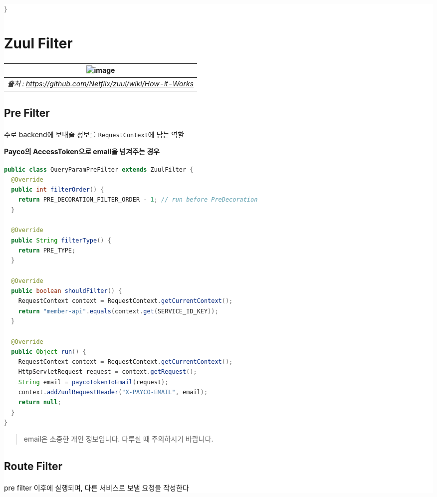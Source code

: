 ```java
}
```

# Zuul Filter

| ![image](https://camo.githubusercontent.com/4eb7754152028cdebd5c09d1c6f5acc7683f0094/687474703a2f2f6e6574666c69782e6769746875622e696f2f7a75756c2f696d616765732f7a75756c2d726571756573742d6c6966656379636c652e706e67) |
| - |
| *출처 : https://github.com/Netflix/zuul/wiki/How-it-Works* |

## Pre Filter

주로 backend에 보내줄 정보를 `RequestContext`에 담는 역할

**Payco의 AccessToken으로 email을 넘겨주는 경우**

```java
public class QueryParamPreFilter extends ZuulFilter {
  @Override
  public int filterOrder() {
    return PRE_DECORATION_FILTER_ORDER - 1; // run before PreDecoration
  }

  @Override
  public String filterType() {
    return PRE_TYPE;
  }

  @Override
  public boolean shouldFilter() {
    RequestContext context = RequestContext.getCurrentContext();
    return "member-api".equals(context.get(SERVICE_ID_KEY));
  }
    
  @Override
  public Object run() {
    RequestContext context = RequestContext.getCurrentContext();
    HttpServletRequest request = context.getRequest();
    String email = paycoTokenToEmail(request);
    context.addZuulRequestHeader("X-PAYCO-EMAIL", email);
    return null;
  }
}
```

> email은 소중한 개인 정보입니다. 다루실 때 주의하시기 바랍니다.

## Route Filter

pre filter 이후에 실행되며, 다른 서비스로 보낼 요청을 작성한다
